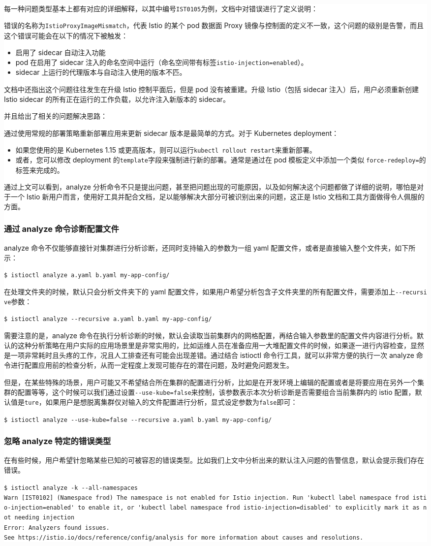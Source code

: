 每一种问题类型基本上都有对应的详细解释，以其中编号`IST0105`为例，文档中对错误进行了定义说明：

错误的名称为`IstioProxyImageMismatch`，代表 Istio 的某个 pod 数据面 Proxy 镜像与控制面的定义不一致，这个问题的级别是告警，而且这个错误可能会在以下的情况下被触发：

* 启用了 sidecar 自动注入功能
* pod 在启用了 sidecar 注入的命名空间中运行（命名空间带有标签`istio-injection=enabled`）。
* sidecar 上运行的代理版本与自动注入使用的版本不匹。

文档中还指出这个问题往往发生在升级 Istio 控制平面后，但是 pod 没有被重建。升级 Istio（包括 sidecar 注入）后，用户必须重新创建 Istio sidecar 的所有正在运行的工作负载，以允许注入新版本的 sidecar。

并且给出了相关的问题解决思路：

通过使用常规的部署策略重新部署应用来更新 sidecar 版本是最简单的方式。对于 Kubernetes deployment：

* 如果您使用的是 Kubernetes 1.15 或更高版本，则可以运行`kubectl rollout restart`来重新部署。
* 或者，您可以修改 deployment 的`template`字段来强制进行新的部署。通常是通过在 pod 模板定义中添加一个类似
  `force-redeploy=`的标签来完成的。

通过上文可以看到，analyze 分析命令不只是提出问题，甚至把问题出现的可能原因，以及如何解决这个问题都做了详细的说明，哪怕是对于一个 Istio 新用户而言，使用好工具并配合文档，足以能够解决大部分可被识别出来的问题，这正是 Istio 文档和工具方面做得令人佩服的方面。

### 通过 analyze 命令诊断配置文件

analyze 命令不仅能够直接针对集群进行分析诊断，还同时支持输入的参数为一组 yaml 配置文件，或者是直接输入整个文件夹，如下所示：

```
$ istioctl analyze a.yaml b.yaml my-app-config/
```

在处理文件夹的时候，默认只会分析文件夹下的 yaml 配置文件，如果用户希望分析包含子文件夹里的所有配置文件，需要添加上`--recursive`参数：

```
$ istioctl analyze --recursive a.yaml b.yaml my-app-config/
```

需要注意的是，analyze 命令在执行分析诊断的时候，默认会读取当前集群内的网格配置，再结合输入参数里的配置文件内容进行分析。默认的这种分析策略在用户实际的应用场景里是非常实用的，比如运维人员在准备应用一大堆配置文件的时候，如果逐一进行内容检查，显然是一项非常耗时且头疼的工作，况且人工排查还有可能会出现差错。通过结合 istioctl 命令行工具，就可以非常方便的执行一次 analyze 命令进行配置应用前的检查分析，从而一定程度上发现可能存在的潜在问题，及时避免问题发生。

但是，在某些特殊的场景，用户可能又不希望结合所在集群的配置进行分析，比如是在开发环境上编辑的配置或者是将要应用在另外一个集群的配置等等，这个时候可以我们通过设置`--use-kube=false`来控制，该参数表示本次分析诊断是否需要组合当前集群内的 istio 配置，默认值是`ture`，如果用户是想脱离集群仅对输入的文件配置进行分析，显式设定参数为`false`即可：

```
$ istioctl analyze --use-kube=false --recursive a.yaml b.yaml my-app-config/
```

### 忽略 analyze 特定的错误类型

在有些时候，用户希望针忽略某些已知的可被容忍的错误类型。比如我们上文中分析出来的默认注入问题的告警信息，默认会提示我们存在错误。

```
$ istioctl analyze -k --all-namespaces
Warn [IST0102] (Namespace frod) The namespace is not enabled for Istio injection. Run 'kubectl label namespace frod istio-injection=enabled' to enable it, or 'kubectl label namespace frod istio-injection=disabled' to explicitly mark it as not needing injection
Error: Analyzers found issues.
See https://istio.io/docs/reference/config/analysis for more information about causes and resolutions.
```
